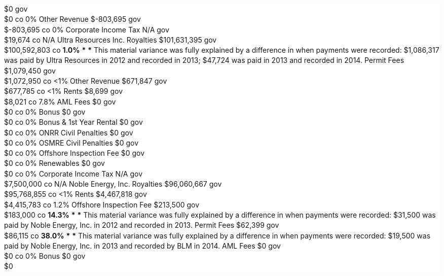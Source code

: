 <td class="value"> $0 <span class="reportee">gov</span><br> $0 <span class="reportee">co</span> </td> <td class="variance"> 0% </td> </tr> <tr class="subtype"> <td class="name narrow">Other Revenue</td> <td class="value"> $-803,695 <span class="reportee">gov</span><br> $-803,695 <span class="reportee">co</span> </td> <td class="variance"> 0% </td> </tr> <tr class="subtype"> <td class="name narrow">Corporate Income Tax</td> <td class="value"> N/A <span class="reportee">gov</span><br> $19,674 <span class="reportee">co</span> </td> <td class="variance"> N/A </td> </tr> </tbody> <tbody class="company subgroup" data-name="Ultra Resources Inc."> <tr class="name"> <th colspan="3" class="subregion-name narrow">Ultra Resources Inc.</th> </tr> <tr class="subtype has-material-variance"> <td class="name narrow">Royalties</td> <td class="value"> $101,631,395 <span class="reportee">gov</span><br> $100,592,803 <span class="reportee">co</span> </td> <td class="variance"> <strong>1.0%</strong> <strong aria-labelledby="ultra-resources-inc-1">*</strong> </td> </tr> <tr class="material-variance"> <td colspan="3"> <strong>*</strong> <span id="ultra-resources-inc-1" class="material-variance-explanation">This material variance was fully explained by a difference in when payments were recorded: $1,086,317 was paid by Ultra Resources in 2012 and recorded in 2013; $47,724 was paid in 2013 and recorded in 2014.</span> </td> </tr> <tr class="subtype"> <td class="name narrow">Permit Fees</td> <td class="value"> $1,079,450 <span class="reportee">gov</span><br> $1,072,950 <span class="reportee">co</span> </td> <td class="variance"> &lt;1% </td> </tr> <tr class="subtype"> <td class="name narrow">Other Revenue</td> <td class="value"> $671,847 <span class="reportee">gov</span><br> $677,785 <span class="reportee">co</span> </td> <td class="variance"> &lt;1% </td> </tr> <tr class="subtype"> <td class="name narrow">Rents</td> <td class="value"> $8,699 <span class="reportee">gov</span><br> $8,021 <span class="reportee">co</span> </td> <td class="variance"> 7.8% </td> </tr> <tr class="subtype"> <td class="name narrow">AML Fees</td> <td class="value"> $0 <span class="reportee">gov</span><br> $0 <span class="reportee">co</span> </td> <td class="variance"> 0% </td> </tr> <tr class="subtype"> <td class="name narrow">Bonus</td> <td class="value"> $0 <span class="reportee">gov</span><br> $0 <span class="reportee">co</span> </td> <td class="variance"> 0% </td> </tr> <tr class="subtype"> <td class="name narrow">Bonus &amp; 1st Year Rental</td> <td class="value"> $0 <span class="reportee">gov</span><br> $0 <span class="reportee">co</span> </td> <td class="variance"> 0% </td> </tr> <tr class="subtype"> <td class="name narrow">ONRR Civil Penalties</td> <td class="value"> $0 <span class="reportee">gov</span><br> $0 <span class="reportee">co</span> </td> <td class="variance"> 0% </td> </tr> <tr class="subtype"> <td class="name narrow">OSMRE Civil Penalties</td> <td class="value"> $0 <span class="reportee">gov</span><br> $0 <span class="reportee">co</span> </td> <td class="variance"> 0% </td> </tr> <tr class="subtype"> <td class="name narrow">Offshore Inspection Fee</td> <td class="value"> $0 <span class="reportee">gov</span><br> $0 <span class="reportee">co</span> </td> <td class="variance"> 0% </td> </tr> <tr class="subtype"> <td class="name narrow">Renewables</td> <td class="value"> $0 <span class="reportee">gov</span><br> $0 <span class="reportee">co</span> </td> <td class="variance"> 0% </td> </tr> <tr class="subtype"> <td class="name narrow">Corporate Income Tax</td> <td class="value"> N/A <span class="reportee">gov</span><br> $7,500,000 <span class="reportee">co</span> </td> <td class="variance"> N/A </td> </tr> </tbody> <tbody class="company subgroup" data-name="Noble Energy, Inc."> <tr class="name"> <th colspan="3" class="subregion-name narrow">Noble Energy, Inc.</th> </tr> <tr class="subtype"> <td class="name narrow">Royalties</td> <td class="value"> $96,060,667 <span class="reportee">gov</span><br> $95,768,855 <span class="reportee">co</span> </td> <td class="variance"> &lt;1% </td> </tr> <tr class="subtype"> <td class="name narrow">Rents</td> <td class="value"> $4,467,818 <span class="reportee">gov</span><br> $4,415,783 <span class="reportee">co</span> </td> <td class="variance"> 1.2% </td> </tr> <tr class="subtype has-material-variance"> <td class="name narrow">Offshore Inspection Fee</td> <td class="value"> $213,500 <span class="reportee">gov</span><br> $183,000 <span class="reportee">co</span> </td> <td class="variance"> <strong>14.3%</strong> <strong aria-labelledby="noble-energy-inc-3">*</strong> </td> </tr> <tr class="material-variance"> <td colspan="3"> <strong>*</strong> <span id="noble-energy-inc-3" class="material-variance-explanation">This material variance was fully explained by a difference in when payments were recorded: $31,500 was paid by Noble Energy, Inc. in 2012 and recorded in 2013.</span> </td> </tr> <tr class="subtype has-material-variance"> <td class="name narrow">Permit Fees</td> <td class="value"> $62,399 <span class="reportee">gov</span><br> $86,115 <span class="reportee">co</span> </td> <td class="variance"> <strong>38.0%</strong> <strong aria-labelledby="noble-energy-inc-4">*</strong> </td> </tr> <tr class="material-variance"> <td colspan="3"> <strong>*</strong> <span id="noble-energy-inc-4" class="material-variance-explanation">This material variance was fully explained by a difference in when payments were recorded: $19,500 was paid by Noble Energy, Inc. in 2013 and recorded by BLM in 2014.</span> </td> </tr> <tr class="subtype"> <td class="name narrow">AML Fees</td> <td class="value"> $0 <span class="reportee">gov</span><br> $0 <span class="reportee">co</span> </td> <td class="variance"> 0% </td> </tr> <tr class="subtype"> <td class="name narrow">Bonus</td> <td class="value"> $0 <span class="reportee">gov</span><br> $0